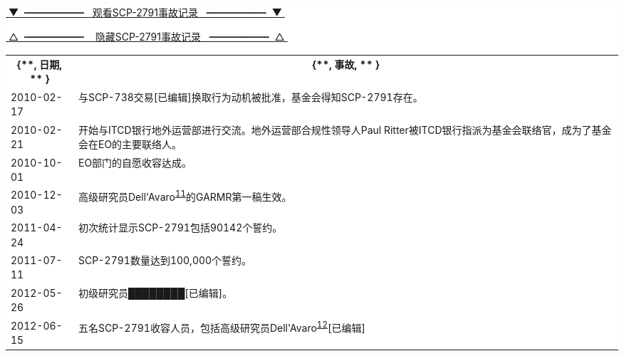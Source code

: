 

<a shape='rect' class='collapsible-block-link' href='javascript:;'>&#160;&#9660;&#160;&#160;&#9473;&#9473;&#9473;&#9473;&#9473;&#9473;&#160;&#160;&#160;&#35266;&#30475;SCP-2791&#20107;&#25925;&#35760;&#24405;&#160;&#160;&#160;&#9473;&#9473;&#9473;&#9473;&#9473;&#9473;&#160;&#160;&#9660;&#160;</a>

<a shape='rect' class='collapsible-block-link' href='javascript:;'>&#160;&#9651;&#160;&#160;&#9473;&#9473;&#9473;&#9473;&#9473;&#9473;&#160;&#160;&#160;&#160;&#38544;&#34255;SCP-2791&#20107;&#25925;&#35760;&#24405;&#160;&#160;&#160;&#9473;&#9473;&#9473;&#9473;&#9473;&#9473;&#160;&#160;&#9651;&#160;</a>


<table class='wiki-content-table'>
 <tr>
  <th colspan='1' rowspan='1'>{**, &#26085;&#26399;, ** }</th>
  <th colspan='1' rowspan='1'>{**, &#20107;&#25925;, ** }</th>
 </tr>
 <tr>
  <td colspan='1' rowspan='1'>2010-02-17</td>
  <td colspan='1' rowspan='1'>&#19982;SCP-738&#20132;&#26131;[&#24050;&#32534;&#36753;]&#25442;&#21462;&#34892;&#20026;&#21160;&#26426;&#34987;&#25209;&#20934;&#65292;&#22522;&#37329;&#20250;&#24471;&#30693;SCP-2791&#23384;&#22312;&#12290;</td>
 </tr>
 <tr>
  <td colspan='1' rowspan='1'>2010-02-21</td>
  <td colspan='1' rowspan='1'>&#24320;&#22987;&#19982;ITCD&#38134;&#34892;&#22320;&#22806;&#36816;&#33829;&#37096;&#36827;&#34892;&#20132;&#27969;&#12290;&#22320;&#22806;&#36816;&#33829;&#37096;&#21512;&#35268;&#24615;&#39046;&#23548;&#20154;Paul Ritter&#34987;ITCD&#38134;&#34892;&#25351;&#27966;&#20026;&#22522;&#37329;&#20250;&#32852;&#32476;&#23448;&#65292;&#25104;&#20026;&#20102;&#22522;&#37329;&#20250;&#22312;EO&#30340;&#20027;&#35201;&#32852;&#32476;&#20154;&#12290;</td>
 </tr>
 <tr>
  <td colspan='1' rowspan='1'>2010-10-01</td>
  <td colspan='1' rowspan='1'>EO&#37096;&#38376;&#30340;&#33258;&#24895;&#25910;&#23481;&#36798;&#25104;&#12290;</td>
 </tr>
 <tr>
  <td colspan='1' rowspan='1'>2010-12-03</td>
  <td colspan='1' rowspan='1'>&#39640;&#32423;&#30740;&#31350;&#21592;Dell&apos;Avaro<sup class='footnoteref'><a shape='rect' class='footnoteref' id='footnoteref-11' href='javascript:;' onclick='WIKIDOT.page.utils.scrollToReference(&apos;footnote-11&apos;)'>11</a></sup>&#30340;GARMR&#31532;&#19968;&#31295;&#29983;&#25928;&#12290;</td>
 </tr>
 <tr>
  <td colspan='1' rowspan='1'>2011-04-24</td>
  <td colspan='1' rowspan='1'>&#21021;&#27425;&#32479;&#35745;&#26174;&#31034;SCP-2791&#21253;&#25324;90142&#20010;&#35475;&#32422;&#12290;</td>
 </tr>
 <tr>
  <td colspan='1' rowspan='1'>2011-07-11</td>
  <td colspan='1' rowspan='1'>SCP-2791&#25968;&#37327;&#36798;&#21040;100,000&#20010;&#35475;&#32422;&#12290;</td>
 </tr>
 <tr>
  <td colspan='1' rowspan='1'>2012-05-26</td>
  <td colspan='1' rowspan='1'>&#21021;&#32423;&#30740;&#31350;&#21592;&#9608;&#9608;&#9608;&#9608;&#9608;&#9608;&#9608;&#9608;[&#24050;&#32534;&#36753;]&#12290;</td>
 </tr>
 <tr>
  <td colspan='1' rowspan='1'>2012-06-15</td>
  <td colspan='1' rowspan='1'>&#20116;&#21517;SCP-2791&#25910;&#23481;&#20154;&#21592;&#65292;&#21253;&#25324;&#39640;&#32423;&#30740;&#31350;&#21592;Dell&apos;Avaro<sup class='footnoteref'><a shape='rect' class='footnoteref' id='footnoteref-12' href='javascript:;' onclick='WIKIDOT.page.utils.scrollToReference(&apos;footnote-12&apos;)'>12</a></sup>[&#24050;&#32534;&#36753;]</td>
 </tr>
 <tr>